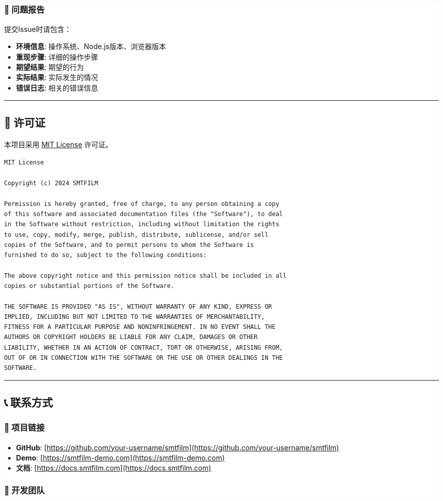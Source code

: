 ### 🐛 问题报告

提交Issue时请包含：

- **环境信息**: 操作系统、Node.js版本、浏览器版本
- **重现步骤**: 详细的操作步骤
- **期望结果**: 期望的行为
- **实际结果**: 实际发生的情况
- **错误日志**: 相关的错误信息

---

## 📄 许可证

本项目采用 [MIT License](LICENSE) 许可证。

```
MIT License

Copyright (c) 2024 SMTFILM

Permission is hereby granted, free of charge, to any person obtaining a copy
of this software and associated documentation files (the "Software"), to deal
in the Software without restriction, including without limitation the rights
to use, copy, modify, merge, publish, distribute, sublicense, and/or sell
copies of the Software, and to permit persons to whom the Software is
furnished to do so, subject to the following conditions:

The above copyright notice and this permission notice shall be included in all
copies or substantial portions of the Software.

THE SOFTWARE IS PROVIDED "AS IS", WITHOUT WARRANTY OF ANY KIND, EXPRESS OR
IMPLIED, INCLUDING BUT NOT LIMITED TO THE WARRANTIES OF MERCHANTABILITY,
FITNESS FOR A PARTICULAR PURPOSE AND NONINFRINGEMENT. IN NO EVENT SHALL THE
AUTHORS OR COPYRIGHT HOLDERS BE LIABLE FOR ANY CLAIM, DAMAGES OR OTHER
LIABILITY, WHETHER IN AN ACTION OF CONTRACT, TORT OR OTHERWISE, ARISING FROM,
OUT OF OR IN CONNECTION WITH THE SOFTWARE OR THE USE OR OTHER DEALINGS IN THE
SOFTWARE.
```

---

## 📞 联系方式

### 🔗 项目链接

- **GitHub**: [https://github.com/your-username/smtfilm](https://github.com/your-username/smtfilm)
- **Demo**: [https://smtfilm-demo.com](https://smtfilm-demo.com)
- **文档**: [https://docs.smtfilm.com](https://docs.smtfilm.com)

### 👥 开发团队
